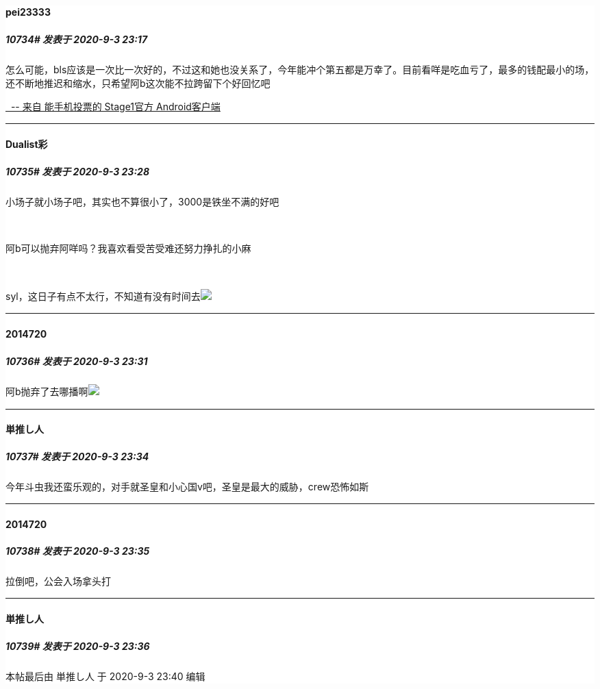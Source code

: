 ####  pei23333  
##### 10734#       发表于 2020-9-3 23:17


怎么可能，bls应该是一次比一次好的，不过这和她也没关系了，今年能冲个第五都是万幸了。目前看咩是吃血亏了，最多的钱配最小的场，还不断地推迟和缩水，只希望阿b这次能不拉跨留下个好回忆吧

[  -- 来自 能手机投票的 Stage1官方 Android客户端](https://www.coolapk.com/apk/140634)


*****

####  Dualist彩  
##### 10735#       发表于 2020-9-3 23:28


小场子就小场子吧，其实也不算很小了，3000是铁坐不满的好吧

           

阿b可以抛弃阿咩吗？我喜欢看受苦受难还努力挣扎的小麻

                          

syl，这日子有点不太行，不知道有没有时间去<img src="https://static.saraba1st.com/image/smiley/face2017/125.png" referrerpolicy="no-referrer">


*****

####  2014720  
##### 10736#       发表于 2020-9-3 23:31


阿b抛弃了去哪播啊<img src="https://static.saraba1st.com/image/smiley/face2017/140.png" referrerpolicy="no-referrer">


*****

####  単推し人  
##### 10737#       发表于 2020-9-3 23:34


今年斗虫我还蛮乐观的，对手就圣皇和小心国v吧，圣皇是最大的威胁，crew恐怖如斯


*****

####  2014720  
##### 10738#       发表于 2020-9-3 23:35


拉倒吧，公会入场拿头打


*****

####  単推し人  
##### 10739#       发表于 2020-9-3 23:36


 本帖最后由 単推し人 于 2020-9-3 23:40 编辑 
